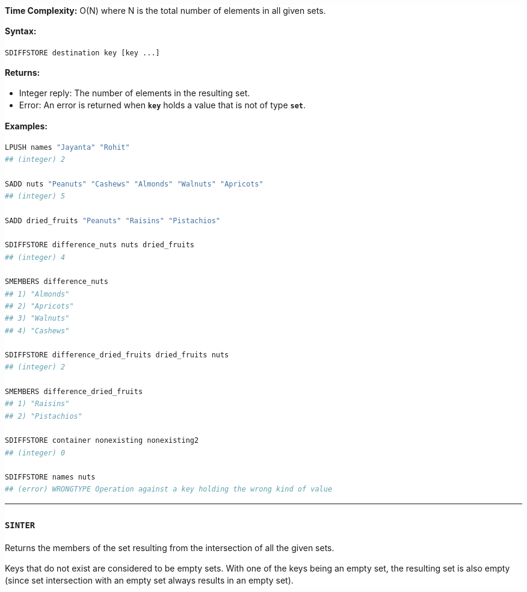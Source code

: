 **Time Complexity:** O(N) where N is the total number of elements in all given sets.

**Syntax:**

```sh
SDIFFSTORE destination key [key ...]
```

**Returns:**

- Integer reply: The number of elements in the resulting set.
- Error: An error is returned when **`key`** holds a value that is not of type **`set`**.

**Examples:**

```sh
LPUSH names "Jayanta" "Rohit"
## (integer) 2

SADD nuts "Peanuts" "Cashews" "Almonds" "Walnuts" "Apricots"
## (integer) 5

SADD dried_fruits "Peanuts" "Raisins" "Pistachios"

SDIFFSTORE difference_nuts nuts dried_fruits
## (integer) 4

SMEMBERS difference_nuts
## 1) "Almonds"
## 2) "Apricots"
## 3) "Walnuts"
## 4) "Cashews"

SDIFFSTORE difference_dried_fruits dried_fruits nuts
## (integer) 2

SMEMBERS difference_dried_fruits
## 1) "Raisins"
## 2) "Pistachios"

SDIFFSTORE container nonexisting nonexisting2
## (integer) 0

SDIFFSTORE names nuts
## (error) WRONGTYPE Operation against a key holding the wrong kind of value
```

---

### `SINTER`

Returns the members of the set resulting from the intersection of all the given sets.

Keys that do not exist are considered to be empty sets. With one of the keys being an empty set, the resulting set is also empty (since set intersection with an empty set always results in an empty set).
